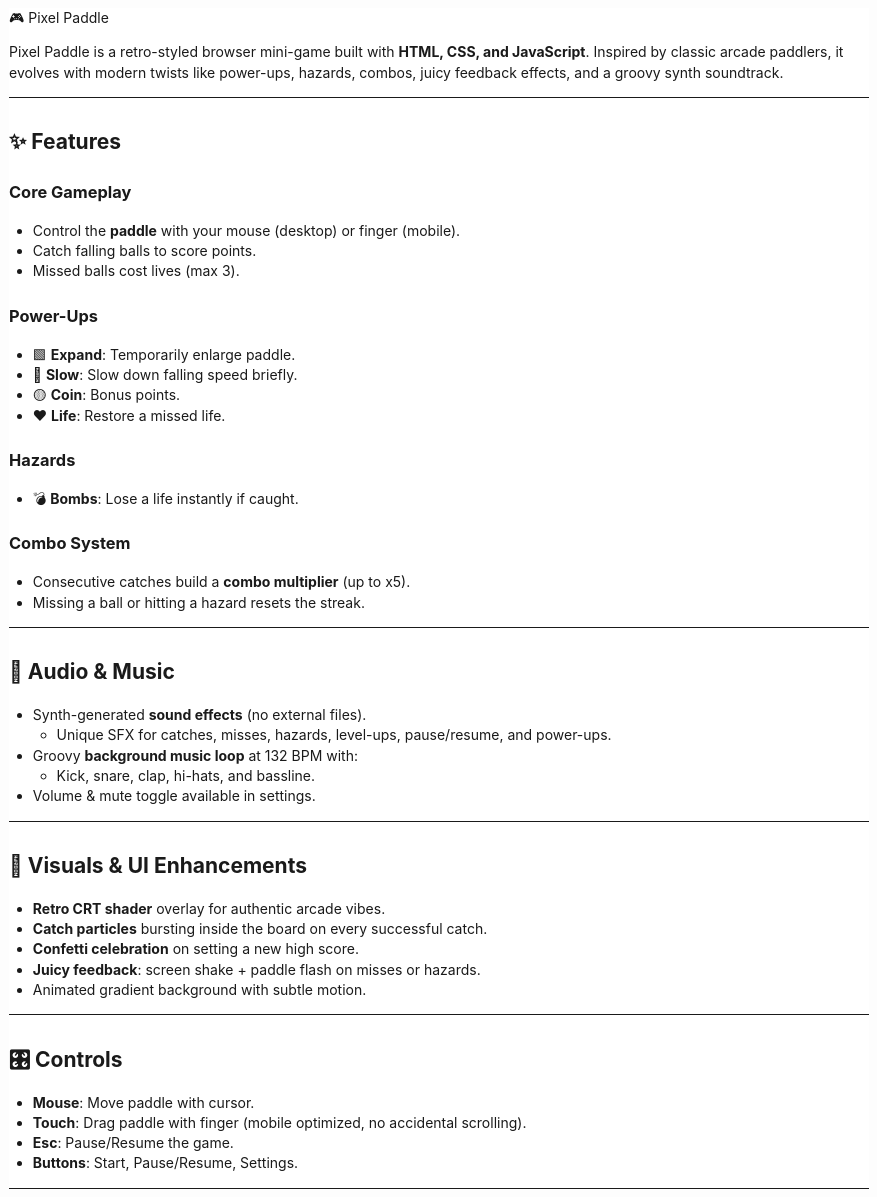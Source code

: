 🎮 Pixel Paddle  

Pixel Paddle is a retro-styled browser mini-game built with **HTML, CSS, and JavaScript**. Inspired by classic arcade paddlers, it evolves with modern twists like power-ups, hazards, combos, juicy feedback effects, and a groovy synth soundtrack.  

---

## ✨ Features  

### Core Gameplay  
- Control the **paddle** with your mouse (desktop) or finger (mobile).  
- Catch falling balls to score points.  
- Missed balls cost lives (max 3).  

### Power-Ups  
- 🟩 **Expand**: Temporarily enlarge paddle.  
- 🔵 **Slow**: Slow down falling speed briefly.  
- 🟡 **Coin**: Bonus points.  
- ❤️ **Life**: Restore a missed life.  

### Hazards  
- 💣 **Bombs**: Lose a life instantly if caught.  

### Combo System  
- Consecutive catches build a **combo multiplier** (up to x5).  
- Missing a ball or hitting a hazard resets the streak.  

---

## 🎵 Audio & Music  
- Synth-generated **sound effects** (no external files).  
  - Unique SFX for catches, misses, hazards, level-ups, pause/resume, and power-ups.  
- Groovy **background music loop** at 132 BPM with:  
  - Kick, snare, clap, hi-hats, and bassline.  
- Volume & mute toggle available in settings.  

---

## 🎨 Visuals & UI Enhancements  
- **Retro CRT shader** overlay for authentic arcade vibes.  
- **Catch particles** bursting inside the board on every successful catch.  
- **Confetti celebration** on setting a new high score.  
- **Juicy feedback**: screen shake + paddle flash on misses or hazards.  
- Animated gradient background with subtle motion.  

---

## 🎛️ Controls  
- **Mouse**: Move paddle with cursor.  
- **Touch**: Drag paddle with finger (mobile optimized, no accidental scrolling).  
- **Esc**: Pause/Resume the game.  
- **Buttons**: Start, Pause/Resume, Settings.  

---